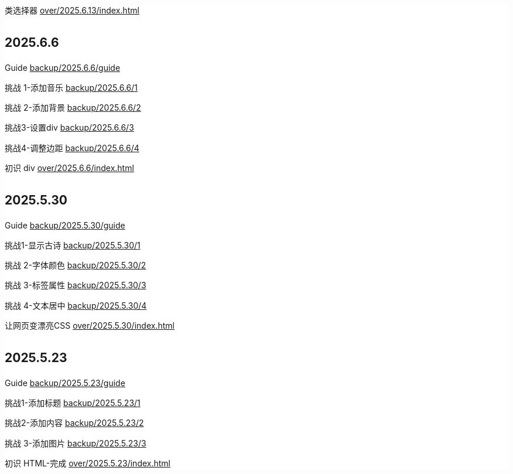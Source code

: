 类选择器
[over/2025.6.13/index.html](../../../over/2025.6.13/index.html "over/2025.6.13/index.html")

## 2025.6.6
Guide
[backup/2025.6.6/guide](../../../backup/2025.6.6/guide/ "backup/2025.6.6/guide") 

挑战 1-添加音乐
[backup/2025.6.6/1](../../../backup/2025.6.6/1/ "backup/2025.6.6/1")

挑战 2-添加背景
[backup/2025.6.6/2](../../../backup/2025.6.6/2/ "backup/2025.6.6/2")

挑战3-设置div
[backup/2025.6.6/3](../../../backup/2025.6.6/3/ "backup/2025.6.6/3")

挑战4-调整边距
[backup/2025.6.6/4](../../../backup/2025.6.6/4/ "backup/2025.6.6/4")

初识 div
[over/2025.6.6/index.html](../../../over/2025.6.6/index.html "over/2025.6.6/index.html")

## 2025.5.30
Guide
[backup/2025.5.30/guide](../../../backup/2025.5.30/guide/ "backup/2025.5.30/guide")

挑战1-显示古诗
[backup/2025.5.30/1](../../../backup/2025.5.30/1/ "backup/2025.5.30/1")

挑战 2-字体颜色
[backup/2025.5.30/2](../../../backup/2025.5.30/2/ "backup/2025.5.30/2")

挑战 3-标签属性
[backup/2025.5.30/3](../../../backup/2025.5.30/3/ "backup/2025.5.30/3")

挑战 4-文本居中
[backup/2025.5.30/4](../../../backup/2025.5.30/4/ "backup/2025.5.30/4")

让网页变漂亮CSS
[over/2025.5.30/index.html](../../../over/2025.5.30/index.html "over/2025.5.30/index.html")

## 2025.5.23
Guide
[backup/2025.5.23/guide](../../../backup/2025.5.23/guide/ "backup/2025.5.23/guide") 

挑战1-添加标题
[backup/2025.5.23/1](../../../backup/2025.5.23/1/ "backup/2025.5.23/1")

挑战2-添加内容
[backup/2025.5.23/2](../../../backup/2025.5.23/2/ "backup/2025.5.23/2")

挑战 3-添加图片
[backup/2025.5.23/3](../../../backup/2025.5.23/3/ "backup/2025.5.23/3")

初识 HTML-完成
[over/2025.5.23/index.html](../../../over/2025.5.23/index.html "over/2025.5.23")